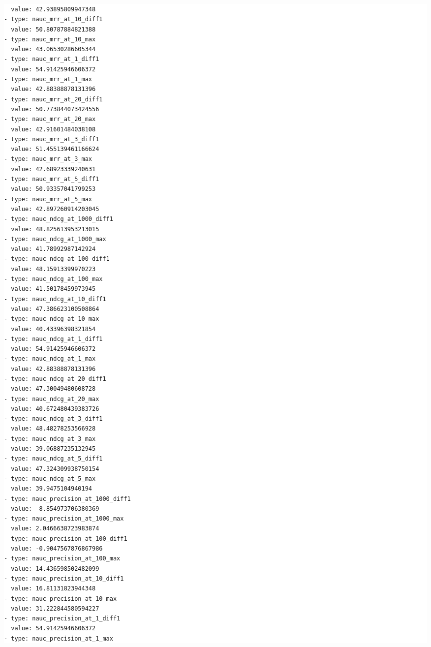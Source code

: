       value: 42.93895809947348
    - type: nauc_mrr_at_10_diff1
      value: 50.80787884821388
    - type: nauc_mrr_at_10_max
      value: 43.06530286605344
    - type: nauc_mrr_at_1_diff1
      value: 54.91425946606372
    - type: nauc_mrr_at_1_max
      value: 42.88388878131396
    - type: nauc_mrr_at_20_diff1
      value: 50.773844073424556
    - type: nauc_mrr_at_20_max
      value: 42.91601484038108
    - type: nauc_mrr_at_3_diff1
      value: 51.455139461166624
    - type: nauc_mrr_at_3_max
      value: 42.68923339240631
    - type: nauc_mrr_at_5_diff1
      value: 50.93357041799253
    - type: nauc_mrr_at_5_max
      value: 42.897260914203045
    - type: nauc_ndcg_at_1000_diff1
      value: 48.825613953213015
    - type: nauc_ndcg_at_1000_max
      value: 41.78992987142924
    - type: nauc_ndcg_at_100_diff1
      value: 48.15913399970223
    - type: nauc_ndcg_at_100_max
      value: 41.50178459973945
    - type: nauc_ndcg_at_10_diff1
      value: 47.386623100508864
    - type: nauc_ndcg_at_10_max
      value: 40.43396398321854
    - type: nauc_ndcg_at_1_diff1
      value: 54.91425946606372
    - type: nauc_ndcg_at_1_max
      value: 42.88388878131396
    - type: nauc_ndcg_at_20_diff1
      value: 47.30049480608728
    - type: nauc_ndcg_at_20_max
      value: 40.672480439383726
    - type: nauc_ndcg_at_3_diff1
      value: 48.48278253566928
    - type: nauc_ndcg_at_3_max
      value: 39.06887235132945
    - type: nauc_ndcg_at_5_diff1
      value: 47.324309938750154
    - type: nauc_ndcg_at_5_max
      value: 39.9475104940194
    - type: nauc_precision_at_1000_diff1
      value: -8.854973706380369
    - type: nauc_precision_at_1000_max
      value: 2.0466638723983874
    - type: nauc_precision_at_100_diff1
      value: -0.9047567876867986
    - type: nauc_precision_at_100_max
      value: 14.436598502482099
    - type: nauc_precision_at_10_diff1
      value: 16.81131823944348
    - type: nauc_precision_at_10_max
      value: 31.222844580594227
    - type: nauc_precision_at_1_diff1
      value: 54.91425946606372
    - type: nauc_precision_at_1_max